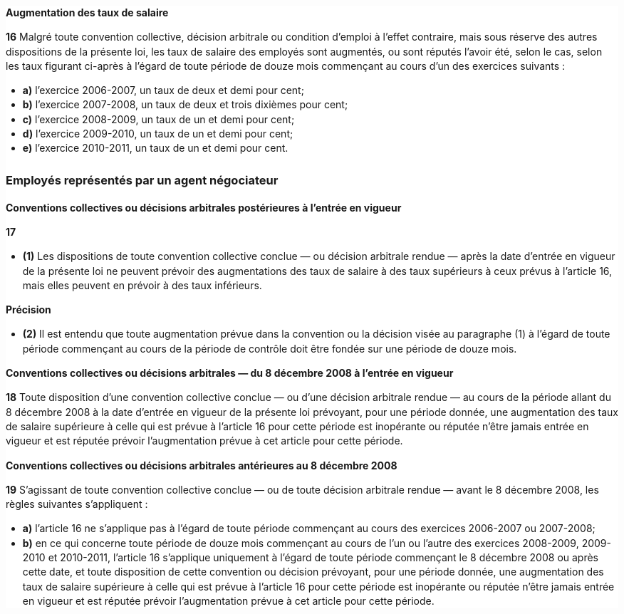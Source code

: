 

**Augmentation des taux de salaire**

**16** Malgré toute convention collective, décision arbitrale ou condition d’emploi à l’effet contraire, mais sous réserve des autres dispositions de la présente loi, les taux de salaire des employés sont augmentés, ou sont réputés l’avoir été, selon le cas, selon les taux figurant ci-après à l’égard de toute période de douze mois commençant au cours d’un des exercices suivants :
- **a)** l’exercice 2006-2007, un taux de deux et demi pour cent;
- **b)** l’exercice 2007-2008, un taux de deux et trois dixièmes pour cent;
- **c)** l’exercice 2008-2009, un taux de un et demi pour cent;
- **d)** l’exercice 2009-2010, un taux de un et demi pour cent;
- **e)** l’exercice 2010-2011, un taux de un et demi pour cent.




### Employés représentés par un agent négociateur



**Conventions collectives ou décisions arbitrales postérieures à l’entrée en vigueur**

**17** 

- **(1)** Les dispositions de toute convention collective conclue — ou décision arbitrale rendue — après la date d’entrée en vigueur de la présente loi ne peuvent prévoir des augmentations des taux de salaire à des taux supérieurs à ceux prévus à l’article 16, mais elles peuvent en prévoir à des taux inférieurs.

**Précision**

- **(2)** Il est entendu que toute augmentation prévue dans la convention ou la décision visée au paragraphe (1) à l’égard de toute période commençant au cours de la période de contrôle doit être fondée sur une période de douze mois.




**Conventions collectives ou décisions arbitrales — du 8 décembre 2008 à l’entrée en vigueur**

**18** Toute disposition d’une convention collective conclue — ou d’une décision arbitrale rendue — au cours de la période allant du 8 décembre 2008 à la date d’entrée en vigueur de la présente loi prévoyant, pour une période donnée, une augmentation des taux de salaire supérieure à celle qui est prévue à l’article 16 pour cette période est inopérante ou réputée n’être jamais entrée en vigueur et est réputée prévoir l’augmentation prévue à cet article pour cette période.




**Conventions collectives ou décisions arbitrales antérieures au 8 décembre 2008**

**19** S’agissant de toute convention collective conclue — ou de toute décision arbitrale rendue — avant le 8 décembre 2008, les règles suivantes s’appliquent :
- **a)** l’article 16 ne s’applique pas à l’égard de toute période commençant au cours des exercices 2006-2007 ou 2007-2008;
- **b)** en ce qui concerne toute période de douze mois commençant au cours de l’un ou l’autre des exercices 2008-2009, 2009-2010 et 2010-2011, l’article 16 s’applique uniquement à l’égard de toute période commençant le 8 décembre 2008 ou après cette date, et toute disposition de cette convention ou décision prévoyant, pour une période donnée, une augmentation des taux de salaire supérieure à celle qui est prévue à l’article 16 pour cette période est inopérante ou réputée n’être jamais entrée en vigueur et est réputée prévoir l’augmentation prévue à cet article pour cette période.
